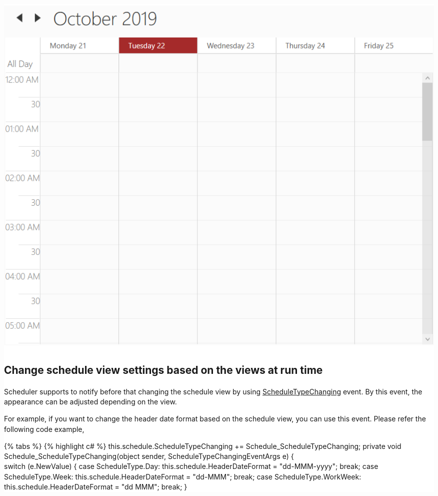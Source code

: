 ![WPF Scheduler WorkWeekView current date background](views_images/workweek-current-date-background.png)

## Change schedule view settings based on the views at run time
Scheduler supports to notify before that changing the schedule view by using [ScheduleTypeChanging](https://help.syncfusion.com/cr/wpf/Syncfusion.SfSchedule.WPF~Syncfusion.UI.Xaml.Schedule.SfSchedule~ScheduleTypeChanging_EV.html) event. By this event, the appearance can be adjusted depending on the view.

For example, if you want to change the header date format based on the schedule view, you can use this event. Please refer the following code example,

{% tabs %}
{% highlight c# %}
this.schedule.ScheduleTypeChanging += Schedule_ScheduleTypeChanging;
private void Schedule_ScheduleTypeChanging(object sender, ScheduleTypeChangingEventArgs e)
{      
    switch (e.NewValue)
    {
        case ScheduleType.Day:
            this.schedule.HeaderDateFormat = "dd-MMM-yyyy";
            break;
        case ScheduleType.Week:
            this.schedule.HeaderDateFormat = "dd-MMM";
            break;
        case ScheduleType.WorkWeek:
            this.schedule.HeaderDateFormat = "dd MMM";
            break;
    }